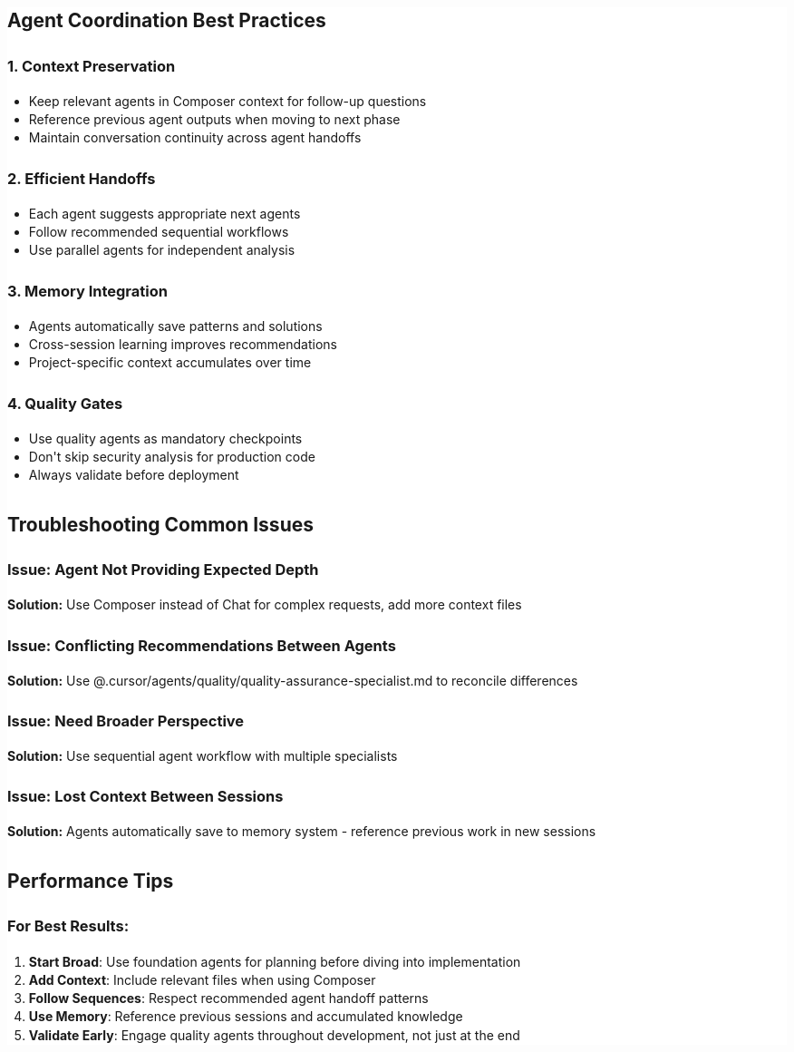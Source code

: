 ## Agent Coordination Best Practices

### 1. Context Preservation

- Keep relevant agents in Composer context for follow-up questions
- Reference previous agent outputs when moving to next phase
- Maintain conversation continuity across agent handoffs

### 2. Efficient Handoffs

- Each agent suggests appropriate next agents
- Follow recommended sequential workflows
- Use parallel agents for independent analysis

### 3. Memory Integration

- Agents automatically save patterns and solutions
- Cross-session learning improves recommendations
- Project-specific context accumulates over time

### 4. Quality Gates

- Use quality agents as mandatory checkpoints
- Don't skip security analysis for production code
- Always validate before deployment

## Troubleshooting Common Issues

### Issue: Agent Not Providing Expected Depth

**Solution:** Use Composer instead of Chat for complex requests, add more context files

### Issue: Conflicting Recommendations Between Agents

**Solution:** Use @.cursor/agents/quality/quality-assurance-specialist.md to reconcile differences

### Issue: Need Broader Perspective

**Solution:** Use sequential agent workflow with multiple specialists

### Issue: Lost Context Between Sessions

**Solution:** Agents automatically save to memory system - reference previous work in new sessions

## Performance Tips

### For Best Results:

1. **Start Broad**: Use foundation agents for planning before diving into implementation
2. **Add Context**: Include relevant files when using Composer
3. **Follow Sequences**: Respect recommended agent handoff patterns
4. **Use Memory**: Reference previous sessions and accumulated knowledge
5. **Validate Early**: Engage quality agents throughout development, not just at the end
